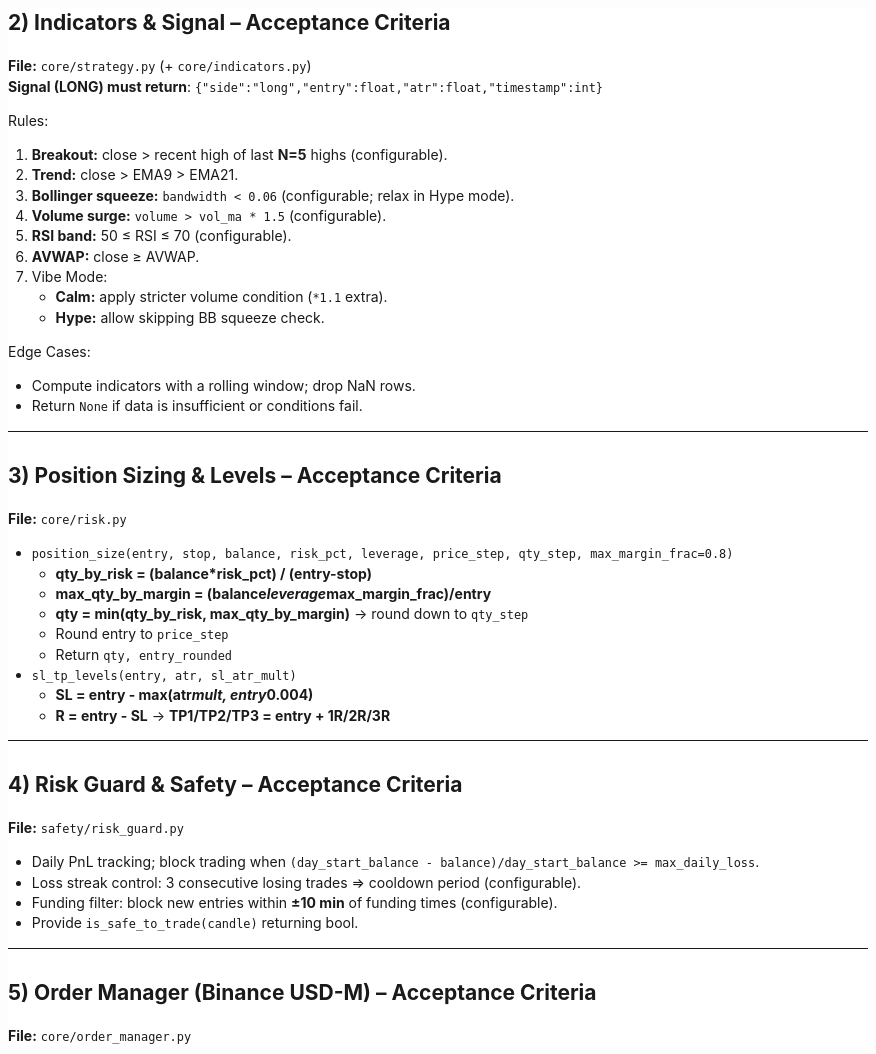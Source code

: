 
## 2) Indicators & Signal – Acceptance Criteria
**File:** `core/strategy.py` (+ `core/indicators.py`)  
**Signal (LONG) must return**: `{"side":"long","entry":float,"atr":float,"timestamp":int}`

Rules:
1. **Breakout:** close > recent high of last **N=5** highs (configurable).
2. **Trend:** close > EMA9 > EMA21.
3. **Bollinger squeeze:** `bandwidth < 0.06` (configurable; relax in Hype mode).
4. **Volume surge:** `volume > vol_ma * 1.5` (configurable).
5. **RSI band:** 50 ≤ RSI ≤ 70 (configurable).
6. **AVWAP:** close ≥ AVWAP.
7. Vibe Mode:
   - **Calm:** apply stricter volume condition (`*1.1` extra).
   - **Hype:** allow skipping BB squeeze check.

Edge Cases:
- Compute indicators with a rolling window; drop NaN rows.
- Return `None` if data is insufficient or conditions fail.

---

## 3) Position Sizing & Levels – Acceptance Criteria
**File:** `core/risk.py`

- `position_size(entry, stop, balance, risk_pct, leverage, price_step, qty_step, max_margin_frac=0.8)`  
  - **qty_by_risk = (balance*risk_pct) / (entry-stop)**  
  - **max_qty_by_margin = (balance*leverage*max_margin_frac)/entry**  
  - **qty = min(qty_by_risk, max_qty_by_margin)** → round down to `qty_step`  
  - Round entry to `price_step`  
  - Return `qty, entry_rounded`
- `sl_tp_levels(entry, atr, sl_atr_mult)`  
  - **SL = entry - max(atr*mult, entry*0.004)**  
  - **R = entry - SL** → **TP1/TP2/TP3 = entry + 1R/2R/3R**

---

## 4) Risk Guard & Safety – Acceptance Criteria
**File:** `safety/risk_guard.py`

- Daily PnL tracking; block trading when `(day_start_balance - balance)/day_start_balance >= max_daily_loss`.
- Loss streak control: 3 consecutive losing trades ⇒ cooldown period (configurable).
- Funding filter: block new entries within **±10 min** of funding times (configurable).
- Provide `is_safe_to_trade(candle)` returning bool.

---

## 5) Order Manager (Binance USD-M) – Acceptance Criteria
**File:** `core/order_manager.py`
